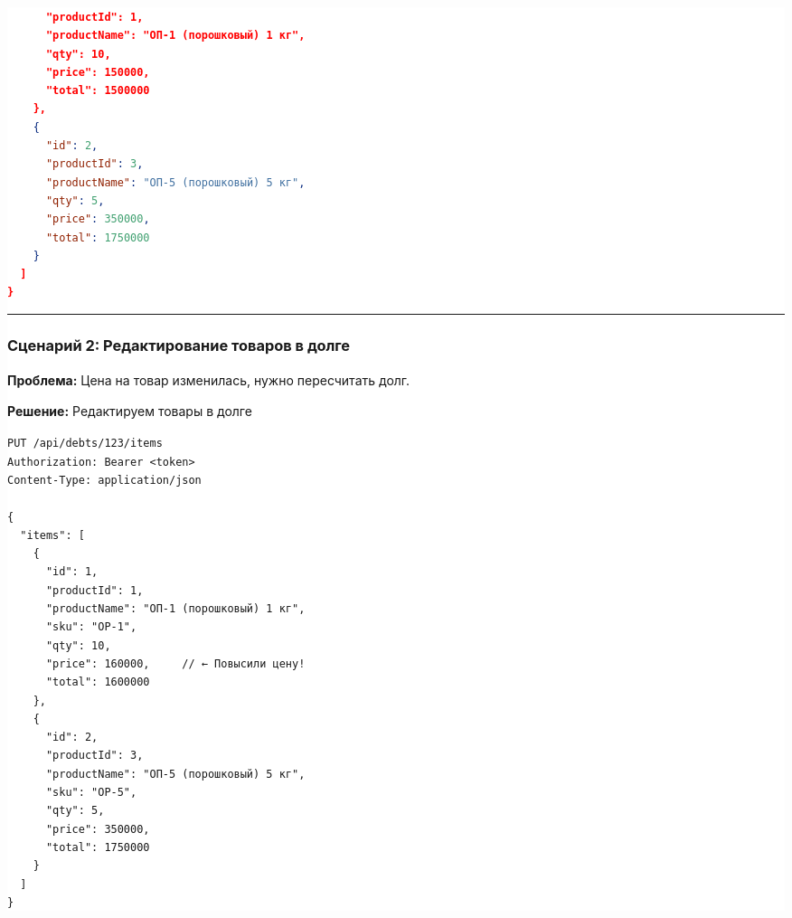 ```json
      "productId": 1,
      "productName": "ОП-1 (порошковый) 1 кг",
      "qty": 10,
      "price": 150000,
      "total": 1500000
    },
    {
      "id": 2,
      "productId": 3,
      "productName": "ОП-5 (порошковый) 5 кг",
      "qty": 5,
      "price": 350000,
      "total": 1750000
    }
  ]
}
```

---

### **Сценарий 2: Редактирование товаров в долге**

**Проблема:** Цена на товар изменилась, нужно пересчитать долг.

**Решение:** Редактируем товары в долге

```http
PUT /api/debts/123/items
Authorization: Bearer <token>
Content-Type: application/json

{
  "items": [
    {
      "id": 1,
      "productId": 1,
      "productName": "ОП-1 (порошковый) 1 кг",
      "sku": "OP-1",
      "qty": 10,
      "price": 160000,     // ← Повысили цену!
      "total": 1600000
    },
    {
      "id": 2,
      "productId": 3,
      "productName": "ОП-5 (порошковый) 5 кг",
      "sku": "OP-5",
      "qty": 5,
      "price": 350000,
      "total": 1750000
    }
  ]
}
```
